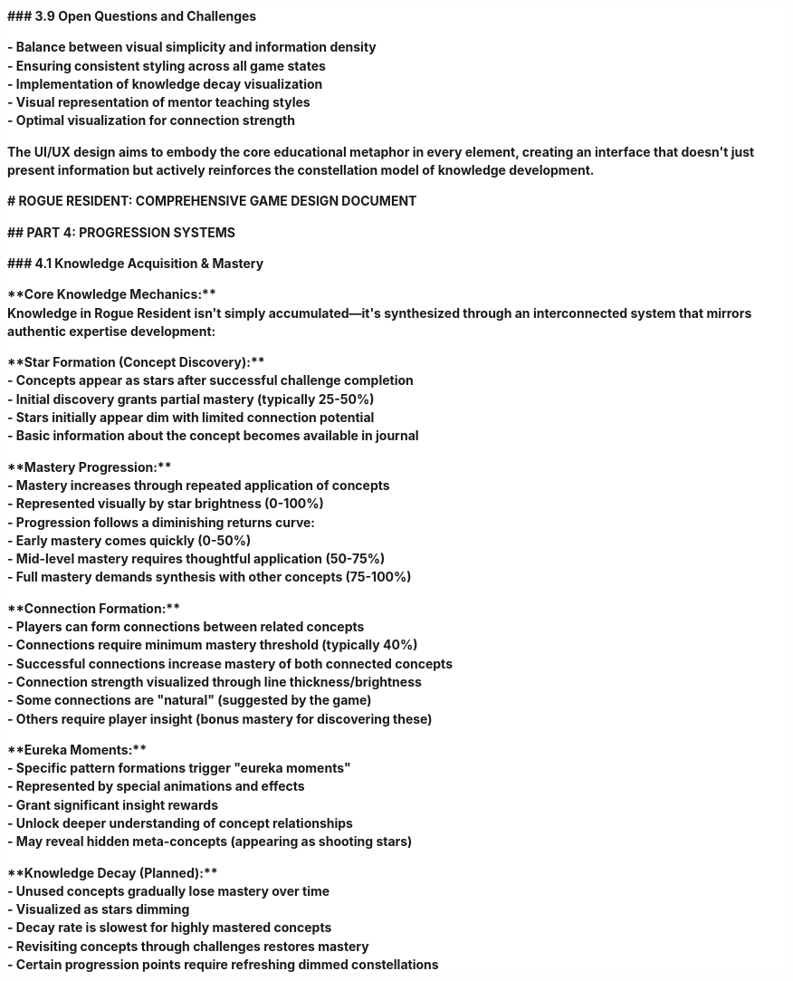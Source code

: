 **\#\#\# 3.9 Open Questions and Challenges**

**\- Balance between visual simplicity and information density**  
**\- Ensuring consistent styling across all game states**  
**\- Implementation of knowledge decay visualization**  
**\- Visual representation of mentor teaching styles**  
**\- Optimal visualization for connection strength**

**The UI/UX design aims to embody the core educational metaphor in every element, creating an interface that doesn't just present information but actively reinforces the constellation model of knowledge development.**

**\# ROGUE RESIDENT: COMPREHENSIVE GAME DESIGN DOCUMENT**

**\#\# PART 4: PROGRESSION SYSTEMS**

**\#\#\# 4.1 Knowledge Acquisition & Mastery**

**\*\*Core Knowledge Mechanics:\*\***  
**Knowledge in Rogue Resident isn't simply accumulated—it's synthesized through an interconnected system that mirrors authentic expertise development:**

**\*\*Star Formation (Concept Discovery):\*\***  
**\- Concepts appear as stars after successful challenge completion**  
**\- Initial discovery grants partial mastery (typically 25-50%)**  
**\- Stars initially appear dim with limited connection potential**  
**\- Basic information about the concept becomes available in journal**

**\*\*Mastery Progression:\*\***  
**\- Mastery increases through repeated application of concepts**  
**\- Represented visually by star brightness (0-100%)**  
**\- Progression follows a diminishing returns curve:**  
  **\- Early mastery comes quickly (0-50%)**  
  **\- Mid-level mastery requires thoughtful application (50-75%)**  
  **\- Full mastery demands synthesis with other concepts (75-100%)**

**\*\*Connection Formation:\*\***  
**\- Players can form connections between related concepts**  
**\- Connections require minimum mastery threshold (typically 40%)**  
**\- Successful connections increase mastery of both connected concepts**  
**\- Connection strength visualized through line thickness/brightness**  
**\- Some connections are "natural" (suggested by the game)**  
**\- Others require player insight (bonus mastery for discovering these)**

**\*\*Eureka Moments:\*\***  
**\- Specific pattern formations trigger "eureka moments"**  
**\- Represented by special animations and effects**  
**\- Grant significant insight rewards**  
**\- Unlock deeper understanding of concept relationships**  
**\- May reveal hidden meta-concepts (appearing as shooting stars)**

**\*\*Knowledge Decay (Planned):\*\***  
**\- Unused concepts gradually lose mastery over time**  
**\- Visualized as stars dimming**  
**\- Decay rate is slowest for highly mastered concepts**  
**\- Revisiting concepts through challenges restores mastery**  
**\- Certain progression points require refreshing dimmed constellations**
